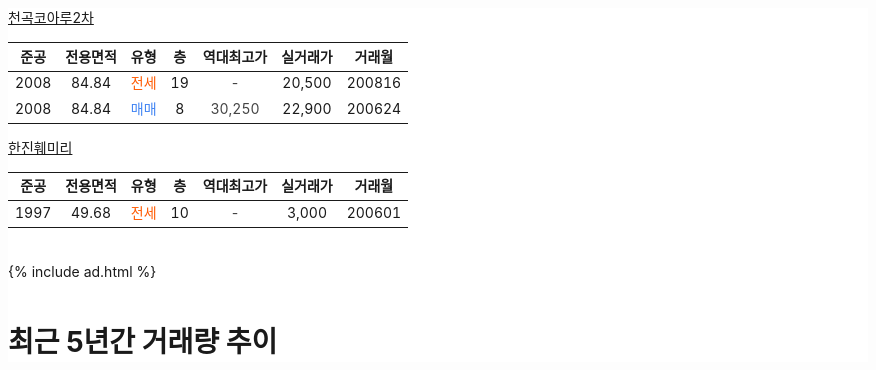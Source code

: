 
<script async src="//pagead2.googlesyndication.com/pagead/js/adsbygoogle.js"></script>

<ins class="adsbygoogle"
     style="display:block"
     data-ad-client="ca-pub-2446590836940007"
     data-ad-slot="1659523306"
     data-ad-format="auto"
     data-full-width-responsive="true"></ins>
<script>
(adsbygoogle = window.adsbygoogle || []).push({});
</script>


[천곡코아루2차](https://search.naver.com/search.naver?query=%EC%9A%B8%EC%82%B0%EA%B4%91%EC%97%AD%EC%8B%9C+%EB%B6%81%EA%B5%AC+%EC%B2%9C%EA%B3%A1%EB%8F%99+%EC%B2%9C%EA%B3%A1%EC%BD%94%EC%95%84%EB%A3%A82%EC%B0%A8)

|준공|전용면적|유형|층|역대최고가|실거래가|거래월|
|:---:|:---:|:---:|:---:|:---:|:---:|:---:|
|2008|84.84|<span style="color:#ff5a00">전세</span>|19|<span style="color:#444444">-</span>|20,500|200816|
|2008|84.84|<span style="color:#4285f3">매매</span>|8|<span style="color:#444444">30,250</span>|22,900|200624|

[한진훼미리](https://search.naver.com/search.naver?query=%EC%9A%B8%EC%82%B0%EA%B4%91%EC%97%AD%EC%8B%9C+%EB%B6%81%EA%B5%AC+%EC%B2%9C%EA%B3%A1%EB%8F%99+%ED%95%9C%EC%A7%84%ED%9B%BC%EB%AF%B8%EB%A6%AC)

|준공|전용면적|유형|층|역대최고가|실거래가|거래월|
|:---:|:---:|:---:|:---:|:---:|:---:|:---:|
|1997|49.68|<span style="color:#ff5a00">전세</span>|10|<span style="color:#444444">-</span>|3,000|200601|


<br>
{% include ad.html %}
<br>

# 최근 5년간 거래량 추이


<div style="width:100%;">
    <canvas id="deal_progress" height="200"></canvas>
</div>

<script>
new Chart(document.getElementById("deal_progress"), {
    type: 'line',
    data: {
        labels: ['201508','201509','201510','201511','201512','201601','201602','201603','201604','201605','201606','201607','201608','201609','201610','201611','201612','201701','201702','201703','201704','201705','201706','201707','201708','201709','201710','201711','201712','201801','201802','201803','201804','201805','201806','201807','201808','201809','201810','201811','201812','201901','201902','201903','201904','201905','201906','201907','201908','201909','201910','201911','201912','202001','202002','202003','202004','202005','202006','202007','202008'],
        datasets: [{
            label: '매매',
            pointRadius: 1,
            data: [49, 49, 70, 75, 43, 36, 24, 39, 30, 26, 31, 30, 28, 20, 32, 24, 36, 20, 19, 26, 20, 19, 35, 21, 39, 38, 25, 27, 16, 30, 22, 32, 19, 15, 15, 22, 18, 16, 28, 28, 23, 18, 35, 36, 32, 29, 22, 28, 24, 32, 60, 50, 40, 27, 32, 19, 28, 38, 43, 38, 8],
            borderColor: "rgba(255, 201, 14, 1)",
            backgroundColor: "rgba(255, 201, 14, 0.5)",
            fill: false,
            lineTension: 0
        },{
            label: '전월세',
            pointRadius: 1,